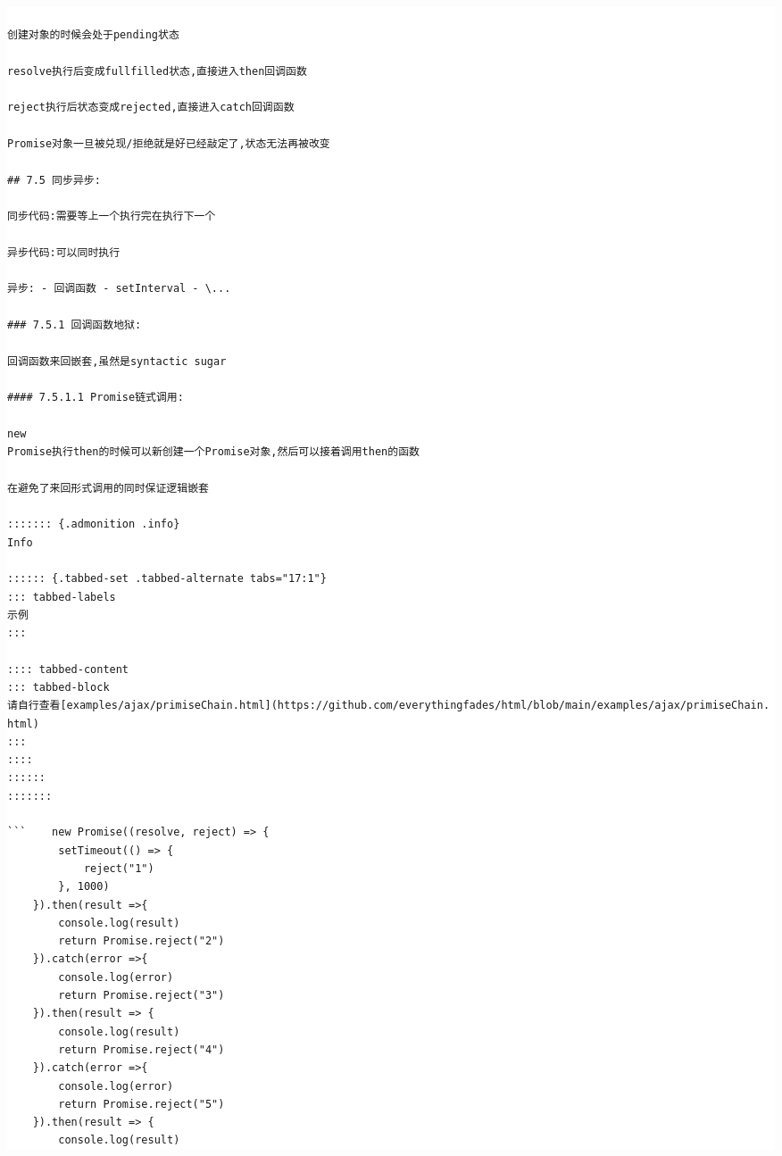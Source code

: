 ```    axios([

创建对象的时候会处于pending状态

resolve执行后变成fullfilled状态,直接进入then回调函数

reject执行后状态变成rejected,直接进入catch回调函数

Promise对象一旦被兑现/拒绝就是好已经敲定了,状态无法再被改变

## 7.5 同步异步:

同步代码:需要等上一个执行完在执行下一个

异步代码:可以同时执行

异步: - 回调函数 - setInterval - \...

### 7.5.1 回调函数地狱:

回调函数来回嵌套,虽然是syntactic sugar

#### 7.5.1.1 Promise链式调用:

new
Promise执行then的时候可以新创建一个Promise对象,然后可以接着调用then的函数

在避免了来回形式调用的同时保证逻辑嵌套

::::::: {.admonition .info}
Info

:::::: {.tabbed-set .tabbed-alternate tabs="17:1"}
::: tabbed-labels
示例
:::

:::: tabbed-content
::: tabbed-block
请自行查看[examples/ajax/primiseChain.html](https://github.com/everythingfades/html/blob/main/examples/ajax/primiseChain.html)
:::
::::
::::::
:::::::

```    new Promise((resolve, reject) => {
        setTimeout(() => {
            reject("1")
        }, 1000)
    }).then(result =>{
        console.log(result)
        return Promise.reject("2")
    }).catch(error =>{
        console.log(error)
        return Promise.reject("3")
    }).then(result => {
        console.log(result)
        return Promise.reject("4")
    }).catch(error =>{
        console.log(error)
        return Promise.reject("5")
    }).then(result => {
        console.log(result)
```